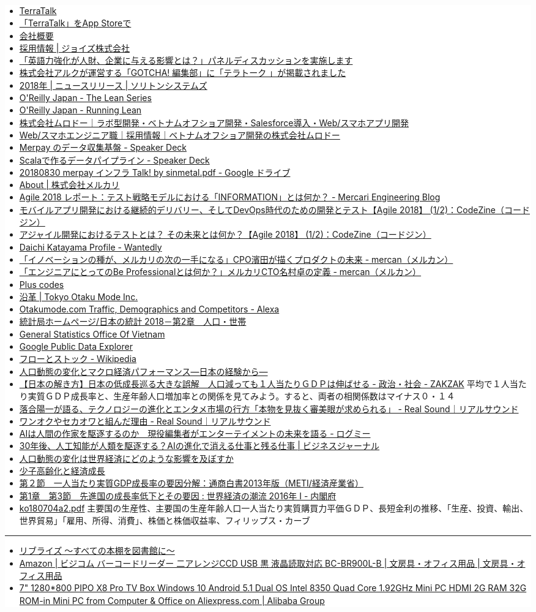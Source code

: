 * [TerraTalk](https://www.terratalk.rocks/)
* [‎「TerraTalk」をApp Storeで](https://itunes.apple.com/jp/app/terratalk/id1114037031)
* [会社概要](https://www.joyz.co.jp/about)
* [採用情報 | ジョイズ株式会社](https://recruit.jobcan.jp/joyz1010/)
* [「英語力強化が人財、企業に与える影響とは？」パネルディスカッションを実施します](https://www.joyz.co.jp/seminar-2)
* [株式会社アルクが運営する「GOTCHA! 編集部」に「テラトーク 」が掲載されました](https://www.joyz.co.jp/gotcha-alc-media)
* [2018年 | ニュースリリース | ソリトンシステムズ](https://www.soliton.co.jp/news/2018/)
* [O'Reilly Japan - The Lean Series](https://www.oreilly.co.jp/special/lean/)
* [O'Reilly Japan - Running Lean](https://www.oreilly.co.jp/books/9784873115917/)
* [株式会社ムロドー｜ラボ型開発・ベトナムオフショア開発・Salesforce導入・Web/スマホアプリ開発](http://www.mulodo.co.jp/)
* [Web/スマホエンジニア職｜採用情報｜ベトナムオフショア開発の株式会社ムロドー](http://www.mulodo.co.jp/recruit/mobile-developer.html)
* [Merpay のデータ収集基盤 - Speaker Deck](https://speakerdeck.com/syucream/merpay-falsedetashou-ji-ji-pan)
* [Scalaで作るデータパイプライン - Speaker Deck](https://speakerdeck.com/laughingman7743/scalatezuo-rutetahaihurain)
* [20180830 merpay インフラ Talk! by sinmetal.pdf - Google ドライブ](https://drive.google.com/file/d/1K0rOPdGyoo-XdgpYva0til7ONYeDfU0i/view)
* [About | 株式会社メルカリ](https://about.mercari.com/about/)
* [Agile 2018 レポート：テスト戦略モデルにおける「INFORMATION」とは何か？ - Mercari Engineering Blog](https://tech.mercari.com/entry/2018/08/30/190000)
* [モバイルアプリ開発における継続的デリバリー、そしてDevOps時代のための開発とテスト【Agile 2018】 (1/2)：CodeZine（コードジン）](https://codezine.jp/article/detail/11035)
* [アジャイル開発におけるテストとは？ その未来とは何か？【Agile 2018】 (1/2)：CodeZine（コードジン）](https://codezine.jp/article/detail/11033)
* [Daichi Katayama Profile - Wantedly](https://en-jp.wantedly.com/users/15086)
* [「イノベーションの種が、メルカリの次の一手になる」CPO濱田が描くプロダクトの未来 - mercan（メルカン）](https://mercan.mercari.com/entry/2018/08/31/110000)
* [「エンジニアにとってのBe Professionalとは何か？」メルカリCTO名村卓の定義 - mercan（メルカン）](https://mercan.mercari.com/entry/2018/08/29/180000)
* [Plus codes](https://plus.codes/)
* [沿革 | Tokyo Otaku Mode Inc.](https://corporate.otakumode.com/aboutus/history)
* [Otakumode.com Traffic, Demographics and Competitors - Alexa](https://www.alexa.com/siteinfo/otakumode.com)
* [統計局ホームページ/日本の統計 2018－第2章　人口・世帯](http://www.stat.go.jp/data/nihon/02.html)
* [General Statistics Office Of Vietnam](https://www.gso.gov.vn/default_en.aspx?tabid=774)
* [Google Public Data Explorer](https://www.google.com/publicdata/directory?hl=en_US&dl=en_US)
* [フローとストック - Wikipedia](https://ja.wikipedia.org/wiki/%E3%83%95%E3%83%AD%E3%83%BC%E3%81%A8%E3%82%B9%E3%83%88%E3%83%83%E3%82%AF)
* [人口動態の変化とマクロ経済パフォーマンス―日本の経験から―](https://www.boj.or.jp/announcements/press/koen_2012/data/ko120530a1.pdf)
* [【日本の解き方】日本の低成長巡る大きな誤解　人口減っても１人当たりＧＤＰは伸ばせる - 政治・社会 - ZAKZAK](https://www.zakzak.co.jp/society/domestic/news/20140115/dms1401150727006-n1.htm) 平均で１人当たり実質ＧＤＰ成長率と、生産年齢人口増加率との関係を見てみよう。すると、両者の相関係数はマイナス０・１４
* [落合陽一が語る、テクノロジーの進化とエンタメ市場の行方「本物を見抜く審美眼が求められる」 - Real Sound｜リアルサウンド](https://realsound.jp/2017/07/post-89939.html)
* [ワンオクやセカオワと組んだ理由 - Real Sound｜リアルサウンド](https://realsound.jp/2017/07/post-89939_2.html)
* [AIは人間の作家を駆逐するのか　現役編集者がエンターテイメントの未来を語る - ログミー](https://logmi.jp/191688)
* [30年後、人工知能が人類を駆逐する？AIの進化で消える仕事と残る仕事 | ビジネスジャーナル](https://biz-journal.jp/2015/05/post_9875.html)
* [人口動態の変化は世界経済にどのような影響を及ぼすか](http://www.jsri.or.jp/publish/topics/pdf/0411_01.pdf)
* [少子高齢化と経済成長](https://www.rieti.go.jp/jp/publications/pdp/11p006.pdf)
* [第２節　一人当たり実質GDP成長率の要因分解：通商白書2013年版（METI/経済産業省）](http://www.meti.go.jp/report/tsuhaku2013/2013honbun/i1120000.html)
* [第1章　第3節　先進国の成長率低下とその要因 : 世界経済の潮流 2016年 I - 内閣府](http://www5.cao.go.jp/j-j/sekai_chouryuu/sh16-01/s1_16_1_3.html)
* [ko180704a2.pdf](https://www.boj.or.jp/announcements/press/koen_2018/data/ko180704a2.pdf) 主要国の生産性、主要国の生産年齢人口一人当たり実質購買力平価ＧＤＰ、長短金利の推移、「生産、投資、輸出、世界貿易」「雇用、所得、消費」、株価と株価収益率、フィリップス・カーブ
---
* [リブライズ 〜すべての本棚を図書館に〜](https://librize.com/ja/registration)
* [Amazon | ビジコム バーコードリーダー 二アレンジCCD USB 黒 液晶読取対応 BC-BR900L-B | 文房具・オフィス用品 | 文房具・オフィス用品](https://www.amazon.co.jp/o/ASIN/B0089QXU3G)
* [7" 1280*800 PIPO X8 Pro TV Box Windows 10 Android 5.1 Dual OS Intel 8350 Quad Core 1.92GHz Mini PC HDMI 2G RAM 32G ROM-in Mini PC from Computer & Office on Aliexpress.com | Alibaba Group](https://www.aliexpress.com/item/-/32448112541.html)